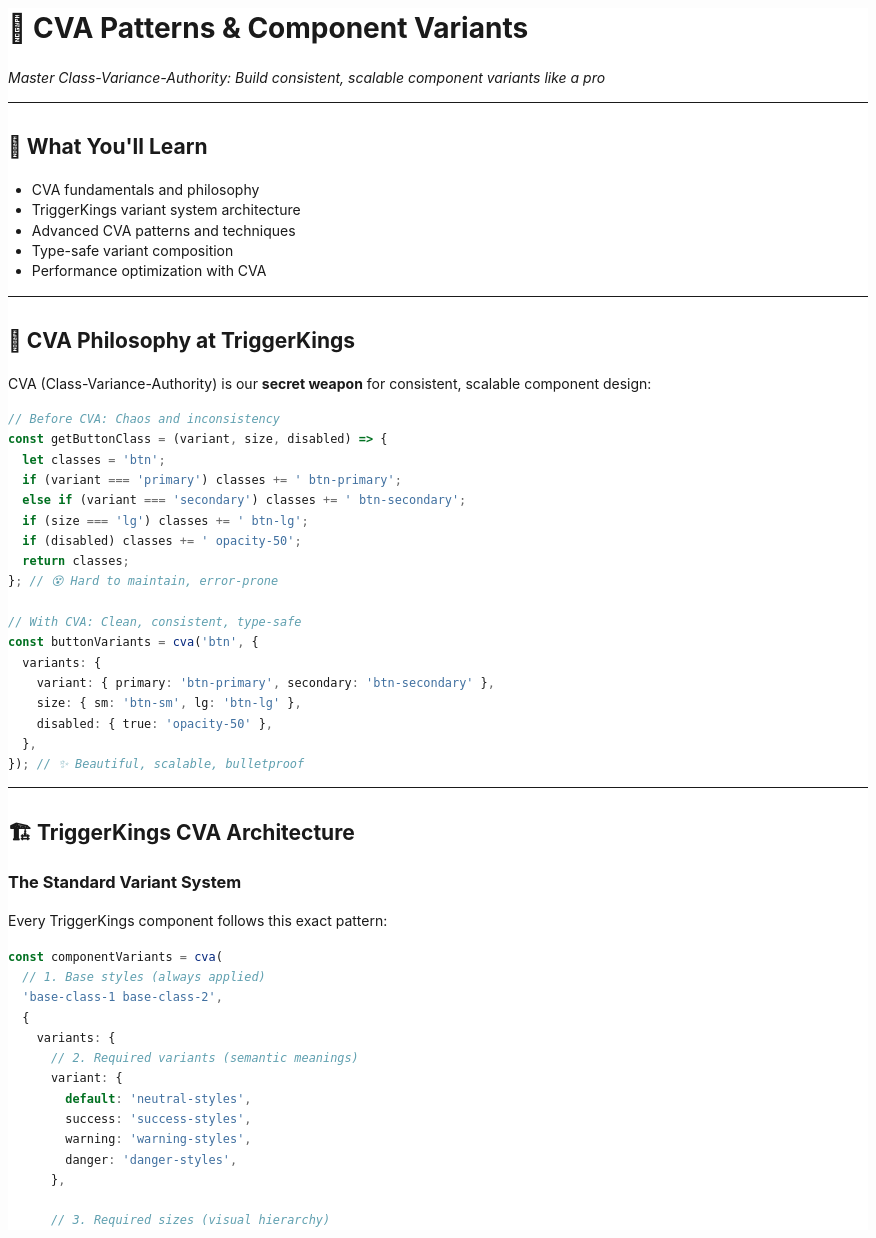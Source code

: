 # 🎨 CVA Patterns & Component Variants

_Master Class-Variance-Authority: Build consistent, scalable component variants like a pro_

---

## 🎯 What You'll Learn

- CVA fundamentals and philosophy
- TriggerKings variant system architecture
- Advanced CVA patterns and techniques
- Type-safe variant composition
- Performance optimization with CVA

---

## 🚀 CVA Philosophy at TriggerKings

CVA (Class-Variance-Authority) is our **secret weapon** for consistent, scalable component design:

```typescript
// Before CVA: Chaos and inconsistency
const getButtonClass = (variant, size, disabled) => {
  let classes = 'btn';
  if (variant === 'primary') classes += ' btn-primary';
  else if (variant === 'secondary') classes += ' btn-secondary';
  if (size === 'lg') classes += ' btn-lg';
  if (disabled) classes += ' opacity-50';
  return classes;
}; // 😵 Hard to maintain, error-prone

// With CVA: Clean, consistent, type-safe
const buttonVariants = cva('btn', {
  variants: {
    variant: { primary: 'btn-primary', secondary: 'btn-secondary' },
    size: { sm: 'btn-sm', lg: 'btn-lg' },
    disabled: { true: 'opacity-50' },
  },
}); // ✨ Beautiful, scalable, bulletproof
```

---

## 🏗️ TriggerKings CVA Architecture

### **The Standard Variant System**

Every TriggerKings component follows this exact pattern:

```typescript
const componentVariants = cva(
  // 1. Base styles (always applied)
  'base-class-1 base-class-2',
  {
    variants: {
      // 2. Required variants (semantic meanings)
      variant: {
        default: 'neutral-styles',
        success: 'success-styles',
        warning: 'warning-styles',
        danger: 'danger-styles',
      },

      // 3. Required sizes (visual hierarchy)
```